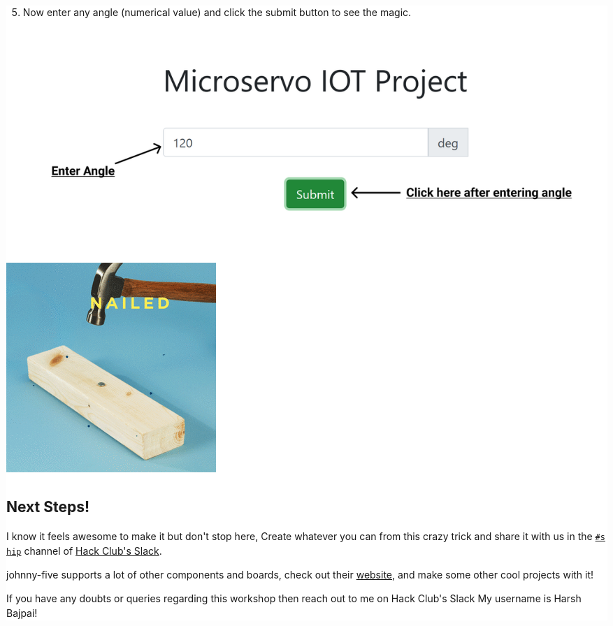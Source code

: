 5. Now enter any angle (numerical value) and click the submit button to see the magic.
   ![websiteimage](img/submit.png)

![naiiled it GIF](img/nailedit.gif)

## Next Steps!

I know it feels awesome to make it but don't stop here, Create whatever you can from this crazy trick and share it with us in the [`#ship`](https://app.slack.com/client/T0266FRGM/C0M8PUPU6) channel of [Hack Club's Slack](https://hackclub.com/slack/).

johnny-five supports a lot of other components and boards, check out their [website](http://johnny-five.io/), and make some other cool projects with it!

If you have any doubts or queries regarding this workshop then reach out to me on Hack Club's Slack My username is Harsh Bajpai!

